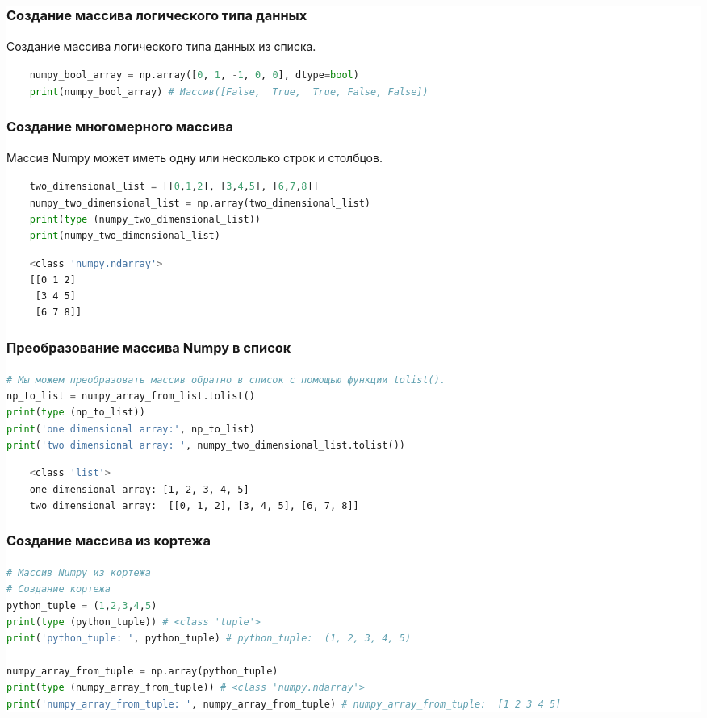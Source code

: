 ### Создание массива логического типа данных

Создание массива логического типа данных из списка.

```py
    numpy_bool_array = np.array([0, 1, -1, 0, 0], dtype=bool)
    print(numpy_bool_array) # Иассив([False,  True,  True, False, False])
```

### Создание многомерного массива

Массив Numpy может иметь одну или несколько строк и столбцов.

```py
    two_dimensional_list = [[0,1,2], [3,4,5], [6,7,8]]
    numpy_two_dimensional_list = np.array(two_dimensional_list)
    print(type (numpy_two_dimensional_list))
    print(numpy_two_dimensional_list)
```

```sh
    <class 'numpy.ndarray'>
    [[0 1 2]
     [3 4 5]
     [6 7 8]]
```

### Преобразование массива Numpy в список

```python
# Мы можем преобразовать массив обратно в список с помощью функции tolist().
np_to_list = numpy_array_from_list.tolist()
print(type (np_to_list))
print('one dimensional array:', np_to_list)
print('two dimensional array: ', numpy_two_dimensional_list.tolist())
```

```sh
    <class 'list'>
    one dimensional array: [1, 2, 3, 4, 5]
    two dimensional array:  [[0, 1, 2], [3, 4, 5], [6, 7, 8]]
```

### Создание массива из кортежа

```py
# Массив Numpy из кортежа
# Создание кортежа
python_tuple = (1,2,3,4,5)
print(type (python_tuple)) # <class 'tuple'>
print('python_tuple: ', python_tuple) # python_tuple:  (1, 2, 3, 4, 5)

numpy_array_from_tuple = np.array(python_tuple)
print(type (numpy_array_from_tuple)) # <class 'numpy.ndarray'>
print('numpy_array_from_tuple: ', numpy_array_from_tuple) # numpy_array_from_tuple:  [1 2 3 4 5]
```
